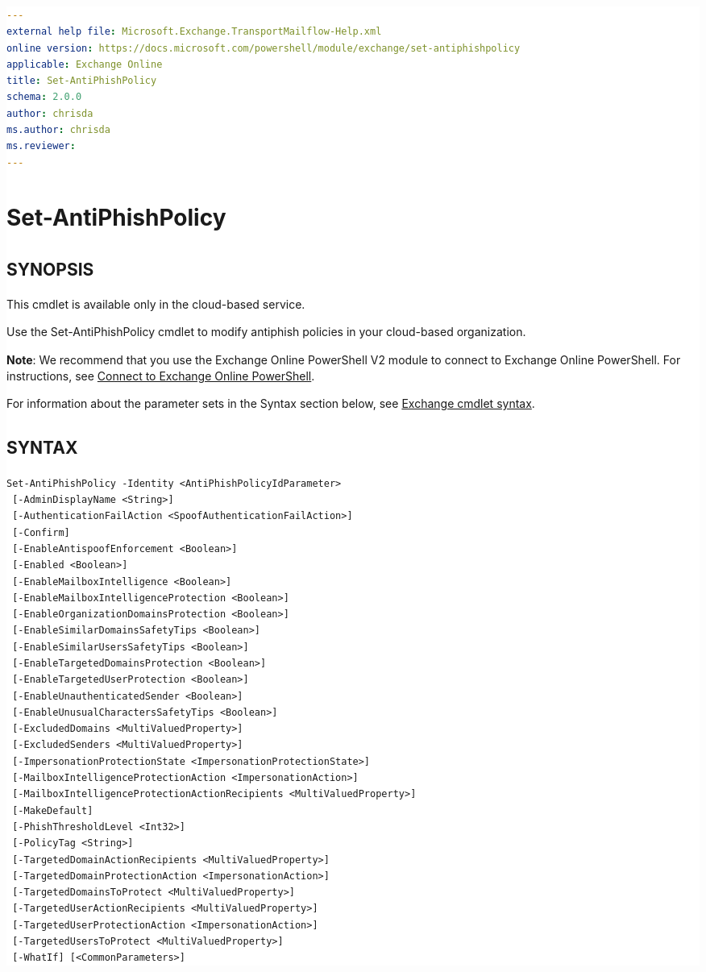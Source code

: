 ```yaml
---
external help file: Microsoft.Exchange.TransportMailflow-Help.xml
online version: https://docs.microsoft.com/powershell/module/exchange/set-antiphishpolicy
applicable: Exchange Online
title: Set-AntiPhishPolicy
schema: 2.0.0
author: chrisda
ms.author: chrisda
ms.reviewer:
---
```


# Set-AntiPhishPolicy

## SYNOPSIS
This cmdlet is available only in the cloud-based service.

Use the Set-AntiPhishPolicy cmdlet to modify antiphish policies in your cloud-based organization.

**Note**: We recommend that you use the Exchange Online PowerShell V2 module to connect to Exchange Online PowerShell. For instructions, see [Connect to Exchange Online PowerShell](https://docs.microsoft.com/powershell/exchange/connect-to-exchange-online-powershell).

For information about the parameter sets in the Syntax section below, see [Exchange cmdlet syntax](https://docs.microsoft.com/powershell/exchange/exchange-cmdlet-syntax).

## SYNTAX

```
Set-AntiPhishPolicy -Identity <AntiPhishPolicyIdParameter>
 [-AdminDisplayName <String>]
 [-AuthenticationFailAction <SpoofAuthenticationFailAction>]
 [-Confirm]
 [-EnableAntispoofEnforcement <Boolean>]
 [-Enabled <Boolean>]
 [-EnableMailboxIntelligence <Boolean>]
 [-EnableMailboxIntelligenceProtection <Boolean>]
 [-EnableOrganizationDomainsProtection <Boolean>]
 [-EnableSimilarDomainsSafetyTips <Boolean>]
 [-EnableSimilarUsersSafetyTips <Boolean>]
 [-EnableTargetedDomainsProtection <Boolean>]
 [-EnableTargetedUserProtection <Boolean>]
 [-EnableUnauthenticatedSender <Boolean>]
 [-EnableUnusualCharactersSafetyTips <Boolean>]
 [-ExcludedDomains <MultiValuedProperty>]
 [-ExcludedSenders <MultiValuedProperty>]
 [-ImpersonationProtectionState <ImpersonationProtectionState>]
 [-MailboxIntelligenceProtectionAction <ImpersonationAction>]
 [-MailboxIntelligenceProtectionActionRecipients <MultiValuedProperty>]
 [-MakeDefault]
 [-PhishThresholdLevel <Int32>]
 [-PolicyTag <String>]
 [-TargetedDomainActionRecipients <MultiValuedProperty>]
 [-TargetedDomainProtectionAction <ImpersonationAction>]
 [-TargetedDomainsToProtect <MultiValuedProperty>]
 [-TargetedUserActionRecipients <MultiValuedProperty>]
 [-TargetedUserProtectionAction <ImpersonationAction>]
 [-TargetedUsersToProtect <MultiValuedProperty>]
 [-WhatIf] [<CommonParameters>]
```

